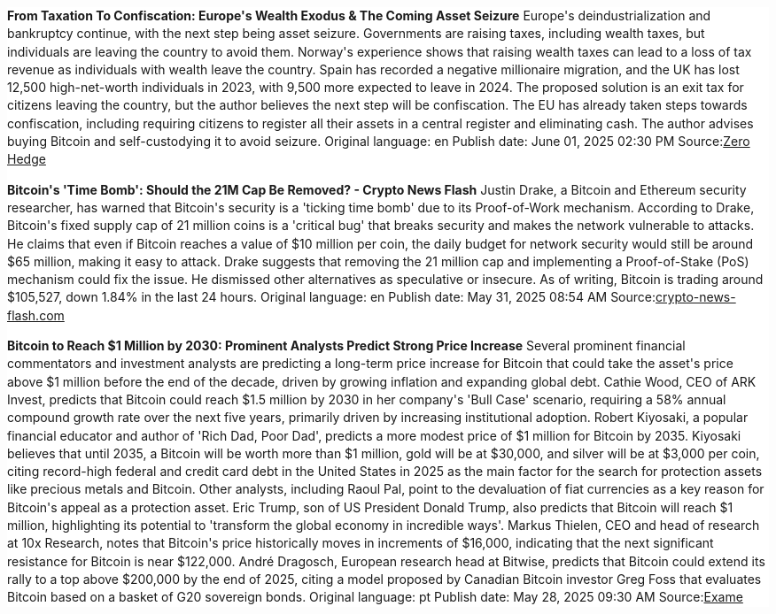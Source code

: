 **From Taxation To Confiscation: Europe's Wealth Exodus & The Coming Asset Seizure**
Europe's deindustrialization and bankruptcy continue, with the next step being asset seizure. Governments are raising taxes, including wealth taxes, but individuals are leaving the country to avoid them. Norway's experience shows that raising wealth taxes can lead to a loss of tax revenue as individuals with wealth leave the country. Spain has recorded a negative millionaire migration, and the UK has lost 12,500 high-net-worth individuals in 2023, with 9,500 more expected to leave in 2024. The proposed solution is an exit tax for citizens leaving the country, but the author believes the next step will be confiscation. The EU has already taken steps towards confiscation, including requiring citizens to register all their assets in a central register and eliminating cash. The author advises buying Bitcoin and self-custodying it to avoid seizure.
Original language: en
Publish date: June 01, 2025 02:30 PM
Source:[Zero Hedge](https://www.zerohedge.com/personal-finance/taxation-confiscation-europes-wealth-exodus-coming-asset-seizure)

**Bitcoin's 'Time Bomb': Should the 21M Cap Be Removed? - Crypto News Flash**
Justin Drake, a Bitcoin and Ethereum security researcher, has warned that Bitcoin's security is a 'ticking time bomb' due to its Proof-of-Work mechanism. According to Drake, Bitcoin's fixed supply cap of 21 million coins is a 'critical bug' that breaks security and makes the network vulnerable to attacks. He claims that even if Bitcoin reaches a value of $10 million per coin, the daily budget for network security would still be around $65 million, making it easy to attack. Drake suggests that removing the 21 million cap and implementing a Proof-of-Stake (PoS) mechanism could fix the issue. He dismissed other alternatives as speculative or insecure. As of writing, Bitcoin is trading around $105,527, down 1.84% in the last 24 hours.
Original language: en
Publish date: May 31, 2025 08:54 AM
Source:[crypto-news-flash.com](https://www.crypto-news-flash.com/bitcoins-time-bomb-should-the-21m-cap-be-removed/)

**Bitcoin to Reach $1 Million by 2030: Prominent Analysts Predict Strong Price Increase**
Several prominent financial commentators and investment analysts are predicting a long-term price increase for Bitcoin that could take the asset's price above $1 million before the end of the decade, driven by growing inflation and expanding global debt. Cathie Wood, CEO of ARK Invest, predicts that Bitcoin could reach $1.5 million by 2030 in her company's 'Bull Case' scenario, requiring a 58% annual compound growth rate over the next five years, primarily driven by increasing institutional adoption. Robert Kiyosaki, a popular financial educator and author of 'Rich Dad, Poor Dad', predicts a more modest price of $1 million for Bitcoin by 2035. Kiyosaki believes that until 2035, a Bitcoin will be worth more than $1 million, gold will be at $30,000, and silver will be at $3,000 per coin, citing record-high federal and credit card debt in the United States in 2025 as the main factor for the search for protection assets like precious metals and Bitcoin. Other analysts, including Raoul Pal, point to the devaluation of fiat currencies as a key reason for Bitcoin's appeal as a protection asset. Eric Trump, son of US President Donald Trump, also predicts that Bitcoin will reach $1 million, highlighting its potential to 'transform the global economy in incredible ways'. Markus Thielen, CEO and head of research at 10x Research, notes that Bitcoin's price historically moves in increments of $16,000, indicating that the next significant resistance for Bitcoin is near $122,000. André Dragosch, European research head at Bitwise, predicts that Bitcoin could extend its rally to a top above $200,000 by the end of 2025, citing a model proposed by Canadian Bitcoin investor Greg Foss that evaluates Bitcoin based on a basket of G20 sovereign bonds.
Original language: pt
Publish date: May 28, 2025 09:30 AM
Source:[Exame](https://exame.com/future-of-money/bitcoin-a-us-1-milhao-ate-2030-grandes-nomes-preveem-forte-alta-impulsionada-por-dividas/)
